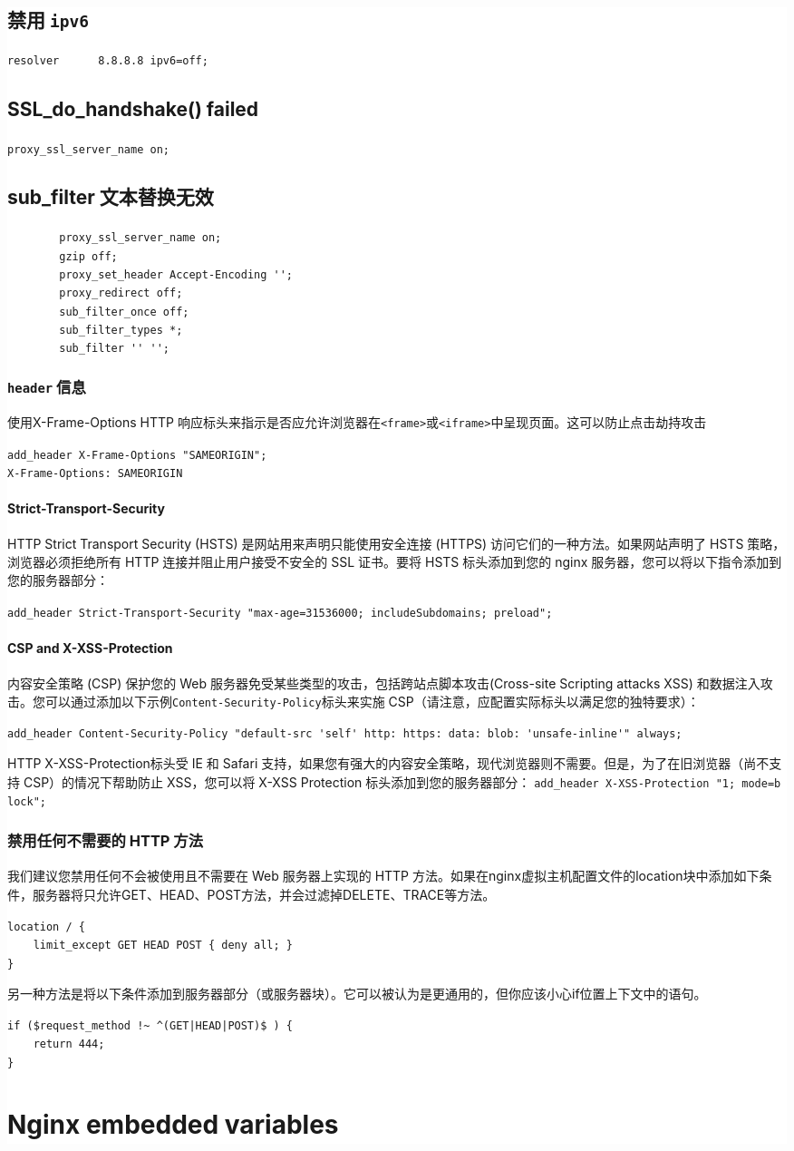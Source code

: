 ## 禁用 `ipv6`
`resolver      8.8.8.8 ipv6=off;`

## SSL_do_handshake() failed
`proxy_ssl_server_name on;`

## sub_filter 文本替换无效

```
        proxy_ssl_server_name on;
        gzip off;
        proxy_set_header Accept-Encoding '';
        proxy_redirect off;
        sub_filter_once off;
        sub_filter_types *;
        sub_filter '' '';
```

### `header` 信息
使用X-Frame-Options HTTP 响应标头来指示是否应允许浏览器在`<frame>`或`<iframe>`中呈现页面。这可以防止点击劫持攻击

```
add_header X-Frame-Options "SAMEORIGIN";
X-Frame-Options: SAMEORIGIN
```

#### Strict-Transport-Security
HTTP Strict Transport Security (HSTS) 是网站用来声明只能使用安全连接 (HTTPS) 访问它们的一种方法。如果网站声明了 HSTS 策略，浏览器必须拒绝所有 HTTP 连接并阻止用户接受不安全的 SSL 证书。要将 HSTS 标头添加到您的 nginx 服务器，您可以将以下指令添加到您的服务器部分：

```
add_header Strict-Transport-Security "max-age=31536000; includeSubdomains; preload";
```

#### CSP and X-XSS-Protection

内容安全策略 (CSP) 保护您的 Web 服务器免受某些类型的攻击，包括跨站点脚本攻击(Cross-site Scripting attacks XSS) 和数据注入攻击。您可以通过添加以下示例`Content-Security-Policy`标头来实施 CSP（请注意，应配置实际标头以满足您的独特要求）：
```
add_header Content-Security-Policy "default-src 'self' http: https: data: blob: 'unsafe-inline'" always;
```

HTTP X-XSS-Protection标头受 IE 和 Safari 支持，如果您有强大的内容安全策略，现代浏览器则不需要。但是，为了在旧浏览器（尚不支持 CSP）的情况下帮助防止 XSS，您可以将 X-XSS Protection 标头添加到您的服务器部分：
`add_header X-XSS-Protection "1; mode=block";`

### 禁用任何不需要的 HTTP 方法
我们建议您禁用任何不会被使用且不需要在 Web 服务器上实现的 HTTP 方法。如果在nginx虚拟主机配置文件的location块中添加如下条件，服务器将只允许GET、HEAD、POST方法，并会过滤掉DELETE、TRACE等方法。

```
location / {
    limit_except GET HEAD POST { deny all; }
}
```
另一种方法是将以下条件添加到服务器部分（或服务器块）。它可以被认为是更通用的，但你应该小心if位置上下文中的语句。
```
if ($request_method !~ ^(GET|HEAD|POST)$ ) {
    return 444;
}
```
# Nginx embedded variables
